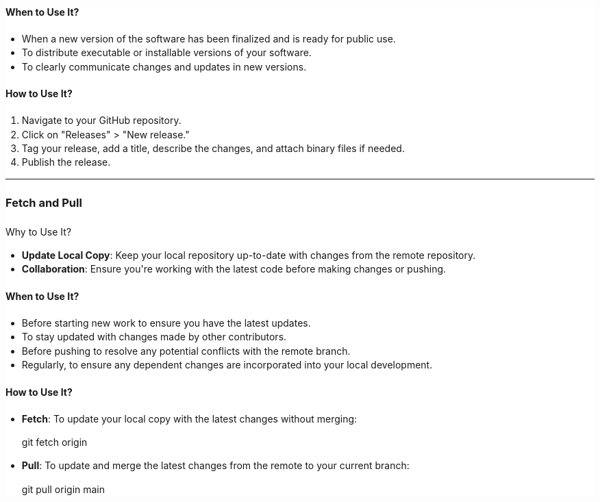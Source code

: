 #### When to Use It?
- When a new version of the software has been finalized and is ready for public use.
- To distribute executable or installable versions of your software.
- To clearly communicate changes and updates in new versions.

#### How to Use It?
1. Navigate to your GitHub repository.
2. Click on "Releases" > "New release."
3. Tag your release, add a title, describe the changes, and attach binary files if needed.
4. Publish the release.
____________________________________________________________________________________
### Fetch and Pull

####

 Why to Use It?
- **Update Local Copy**: Keep your local repository up-to-date with changes from the remote repository.
- **Collaboration**: Ensure you're working with the latest code before making changes or pushing.

#### When to Use It?
- Before starting new work to ensure you have the latest updates.
- To stay updated with changes made by other contributors.
- Before pushing to resolve any potential conflicts with the remote branch.
- Regularly, to ensure any dependent changes are incorporated into your local development.

#### How to Use It?
- **Fetch**: To update your local copy with the latest changes without merging:
  
  git fetch origin
 
- **Pull**: To update and merge the latest changes from the remote to your current branch:
 
  git pull origin main
 
